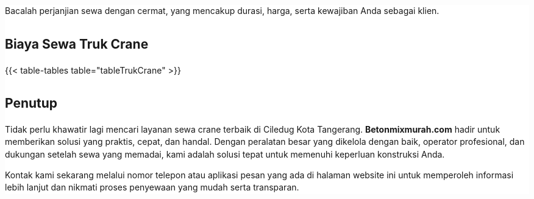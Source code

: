    Bacalah perjanjian sewa dengan cermat, yang mencakup durasi, harga, serta kewajiban Anda sebagai klien.

## Biaya Sewa Truk Crane

{{< table-tables table="tableTrukCrane" >}}

## Penutup

Tidak perlu khawatir lagi mencari layanan sewa crane terbaik di Ciledug Kota Tangerang. **Betonmixmurah.com** hadir untuk memberikan solusi yang praktis, cepat, dan handal. Dengan peralatan besar yang dikelola dengan baik, operator profesional, dan dukungan setelah sewa yang memadai, kami adalah solusi tepat untuk memenuhi keperluan konstruksi Anda.  

Kontak kami sekarang melalui nomor telepon atau aplikasi pesan yang ada di halaman website ini untuk memperoleh informasi lebih lanjut dan nikmati proses penyewaan yang mudah serta transparan.
